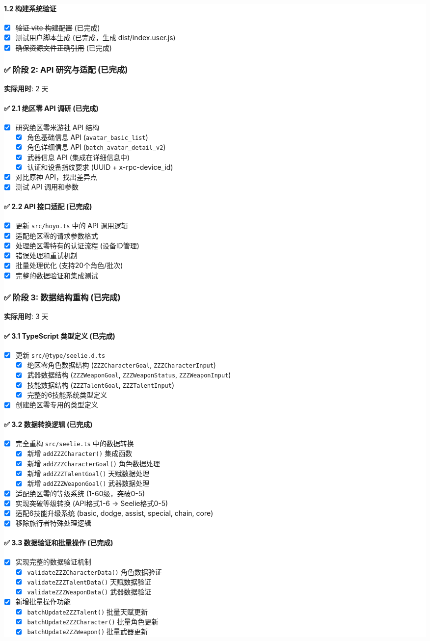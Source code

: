 #### 1.2 构建系统验证
- [x] ~~验证 vite 构建配置~~ (已完成)
- [x] ~~测试用户脚本生成~~ (已完成，生成 dist/index.user.js)
- [x] ~~确保资源文件正确引用~~ (已完成)

### ✅ 阶段 2: API 研究与适配 (已完成)
**实际用时**: 2 天

#### ✅ 2.1 绝区零 API 调研 (已完成)
- [x] 研究绝区零米游社 API 结构
  - [x] 角色基础信息 API (`avatar_basic_list`)
  - [x] 角色详细信息 API (`batch_avatar_detail_v2`)
  - [x] 武器信息 API (集成在详细信息中)
  - [x] 认证和设备指纹要求 (UUID + x-rpc-device_id)
- [x] 对比原神 API，找出差异点
- [x] 测试 API 调用和参数

#### ✅ 2.2 API 接口适配 (已完成)
- [x] 更新 `src/hoyo.ts` 中的 API 调用逻辑
- [x] 适配绝区零的请求参数格式
- [x] 处理绝区零特有的认证流程 (设备ID管理)
- [x] 错误处理和重试机制
- [x] 批量处理优化 (支持20个角色/批次)
- [x] 完整的数据验证和集成测试

### ✅ 阶段 3: 数据结构重构 (已完成)
**实际用时**: 3 天

#### ✅ 3.1 TypeScript 类型定义 (已完成)
- [x] 更新 `src/@type/seelie.d.ts` 
  - [x] 绝区零角色数据结构 (`ZZZCharacterGoal`, `ZZZCharacterInput`)
  - [x] 武器数据结构 (`ZZZWeaponGoal`, `ZZZWeaponStatus`, `ZZZWeaponInput`)
  - [x] 技能数据结构 (`ZZZTalentGoal`, `ZZZTalentInput`)
  - [x] 完整的6技能系统类型定义
- [x] 创建绝区零专用的类型定义

#### ✅ 3.2 数据转换逻辑 (已完成)
- [x] 完全重构 `src/seelie.ts` 中的数据转换
  - [x] 新增 `addZZZCharacter()` 集成函数
  - [x] 新增 `addZZZCharacterGoal()` 角色数据处理
  - [x] 新增 `addZZZTalentGoal()` 天赋数据处理
  - [x] 新增 `addZZZWeaponGoal()` 武器数据处理
- [x] 适配绝区零的等级系统 (1-60级，突破0-5)
- [x] 实现突破等级转换 (API格式1-6 → Seelie格式0-5)
- [x] 适配6技能升级系统 (basic, dodge, assist, special, chain, core)
- [x] 移除旅行者特殊处理逻辑

#### ✅ 3.3 数据验证和批量操作 (已完成)
- [x] 实现完整的数据验证机制
  - [x] `validateZZZCharacterData()` 角色数据验证
  - [x] `validateZZZTalentData()` 天赋数据验证  
  - [x] `validateZZZWeaponData()` 武器数据验证
- [x] 新增批量操作功能
  - [x] `batchUpdateZZZTalent()` 批量天赋更新
  - [x] `batchUpdateZZZCharacter()` 批量角色更新
  - [x] `batchUpdateZZZWeapon()` 批量武器更新
